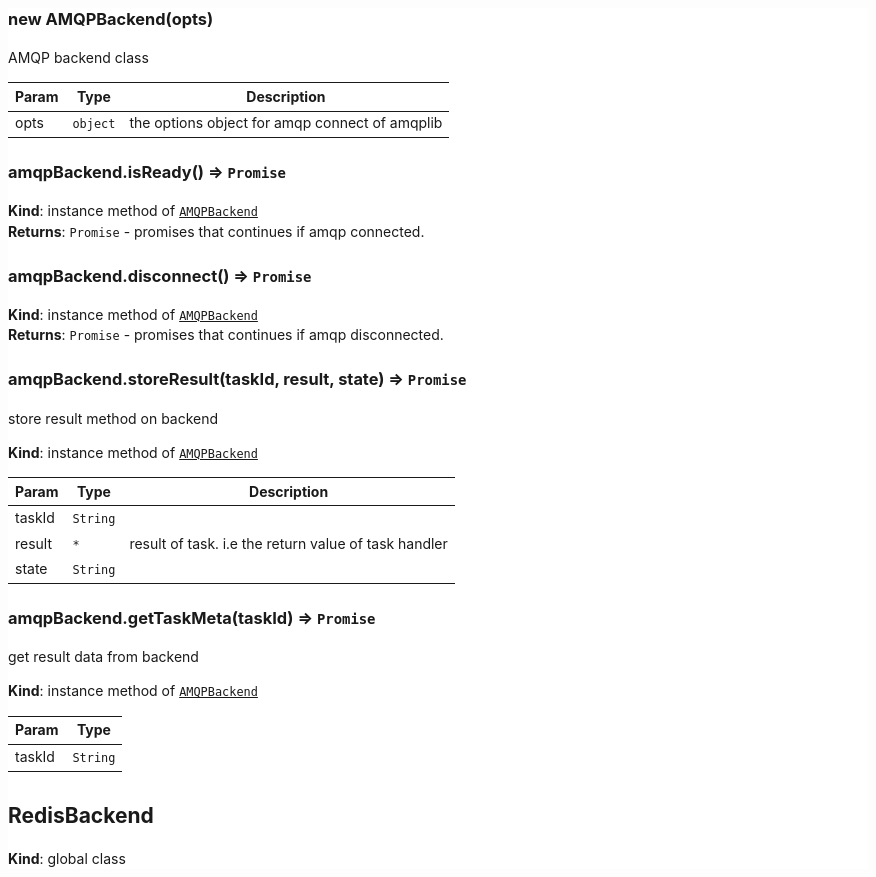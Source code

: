 <a name="new_AMQPBackend_new"></a>

### new AMQPBackend(opts)
AMQP backend class


| Param | Type | Description |
| --- | --- | --- |
| opts | <code>object</code> | the options object for amqp connect of amqplib |

<a name="AMQPBackend+isReady"></a>

### amqpBackend.isReady() ⇒ <code>Promise</code>
**Kind**: instance method of [<code>AMQPBackend</code>](#AMQPBackend)  
**Returns**: <code>Promise</code> - promises that continues if amqp connected.  
<a name="AMQPBackend+disconnect"></a>

### amqpBackend.disconnect() ⇒ <code>Promise</code>
**Kind**: instance method of [<code>AMQPBackend</code>](#AMQPBackend)  
**Returns**: <code>Promise</code> - promises that continues if amqp disconnected.  
<a name="AMQPBackend+storeResult"></a>

### amqpBackend.storeResult(taskId, result, state) ⇒ <code>Promise</code>
store result method on backend

**Kind**: instance method of [<code>AMQPBackend</code>](#AMQPBackend)  

| Param | Type | Description |
| --- | --- | --- |
| taskId | <code>String</code> |  |
| result | <code>\*</code> | result of task. i.e the return value of task handler |
| state | <code>String</code> |  |

<a name="AMQPBackend+getTaskMeta"></a>

### amqpBackend.getTaskMeta(taskId) ⇒ <code>Promise</code>
get result data from backend

**Kind**: instance method of [<code>AMQPBackend</code>](#AMQPBackend)  

| Param | Type |
| --- | --- |
| taskId | <code>String</code> | 

<a name="RedisBackend"></a>

## RedisBackend
**Kind**: global class  
